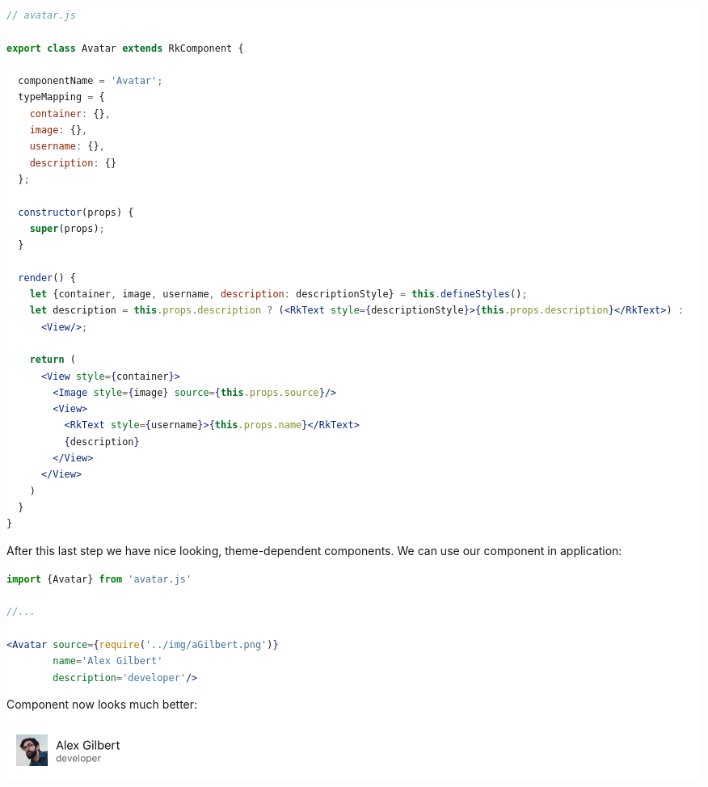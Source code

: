 ```jsx
// avatar.js

export class Avatar extends RkComponent {

  componentName = 'Avatar';
  typeMapping = {
    container: {},
    image: {},
    username: {},
    description: {}
  };

  constructor(props) {
    super(props);
  }

  render() {
    let {container, image, username, description: descriptionStyle} = this.defineStyles();
    let description = this.props.description ? (<RkText style={descriptionStyle}>{this.props.description}</RkText>) :
      <View/>;

    return (
      <View style={container}>
        <Image style={image} source={this.props.source}/>
        <View>
          <RkText style={username}>{this.props.name}</RkText>
          {description}
        </View>
      </View>
    )
  }
}
```

After this last step we have nice looking, theme-dependent components. We can use our component in application:

```jsx
import {Avatar} from 'avatar.js'

//...

<Avatar source={require('../img/aGilbert.png')}
        name='Alex Gilbert' 
        description='developer'/>

```

Component now looks much better:

![](assets/avatar/avatar2.png)
